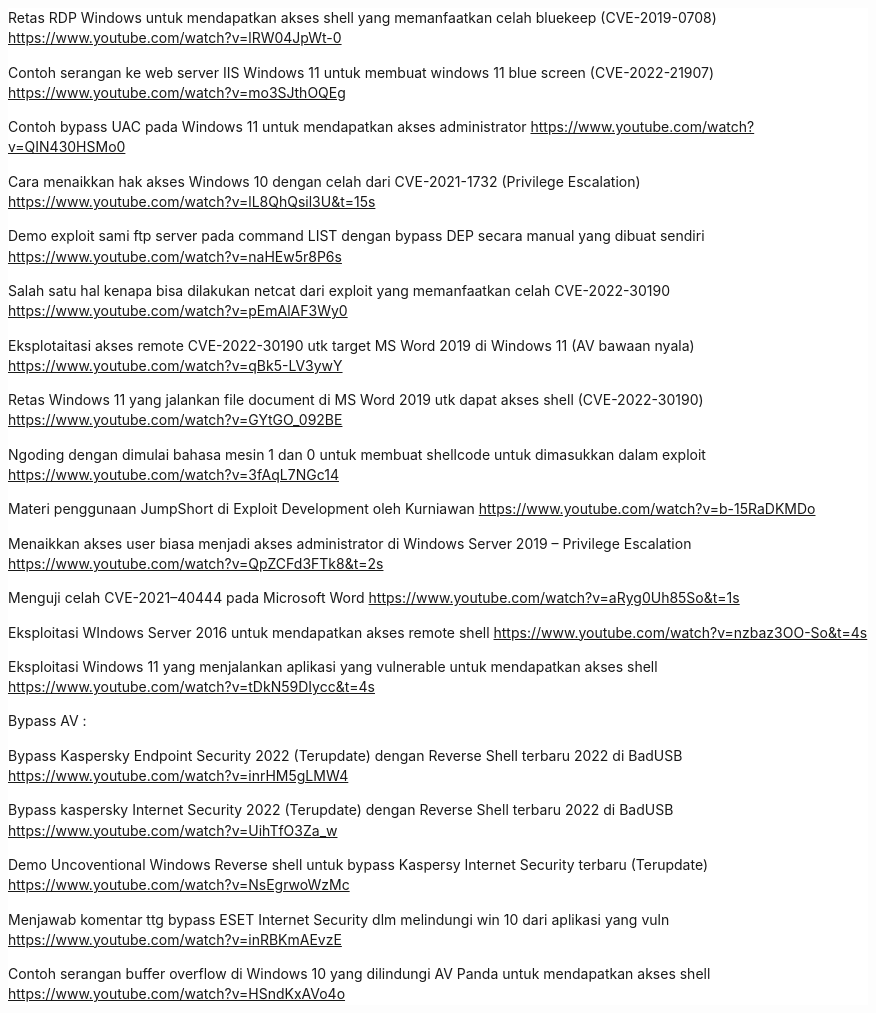 Retas RDP Windows untuk mendapatkan akses shell yang memanfaatkan celah bluekeep (CVE-2019-0708)
https://www.youtube.com/watch?v=lRW04JpWt-0

Contoh serangan ke web server IIS Windows 11 untuk membuat windows 11 blue screen (CVE-2022-21907)
https://www.youtube.com/watch?v=mo3SJthOQEg

Contoh bypass UAC pada Windows 11 untuk mendapatkan akses administrator
https://www.youtube.com/watch?v=QIN430HSMo0

Cara menaikkan hak akses Windows 10 dengan celah dari CVE-2021-1732 (Privilege Escalation)
https://www.youtube.com/watch?v=lL8QhQsil3U&t=15s

Demo exploit sami ftp server pada command LIST dengan bypass DEP secara manual yang dibuat sendiri
https://www.youtube.com/watch?v=naHEw5r8P6s

Salah satu hal kenapa bisa dilakukan netcat dari exploit yang memanfaatkan celah CVE-2022-30190
https://www.youtube.com/watch?v=pEmAlAF3Wy0

Eksplotaitasi akses remote CVE-2022-30190 utk target MS Word 2019 di Windows 11 (AV bawaan nyala)
https://www.youtube.com/watch?v=qBk5-LV3ywY

Retas Windows 11 yang jalankan file document di MS Word 2019 utk dapat akses shell (CVE-2022-30190)
https://www.youtube.com/watch?v=GYtGO_092BE

Ngoding dengan dimulai bahasa mesin 1 dan 0 untuk membuat shellcode untuk dimasukkan dalam exploit
https://www.youtube.com/watch?v=3fAqL7NGc14

Materi penggunaan JumpShort di Exploit Development oleh Kurniawan
https://www.youtube.com/watch?v=b-15RaDKMDo

Menaikkan akses user biasa menjadi akses administrator di Windows Server 2019 – Privilege Escalation
https://www.youtube.com/watch?v=QpZCFd3FTk8&t=2s

Menguji celah CVE-2021–40444 pada Microsoft Word
https://www.youtube.com/watch?v=aRyg0Uh85So&t=1s

Eksploitasi WIndows Server 2016 untuk mendapatkan akses remote shell
https://www.youtube.com/watch?v=nzbaz3OO-So&t=4s

Eksploitasi Windows 11 yang menjalankan aplikasi yang vulnerable untuk mendapatkan akses shell
https://www.youtube.com/watch?v=tDkN59DIycc&t=4s

Bypass AV :

Bypass Kaspersky Endpoint Security 2022 (Terupdate) dengan Reverse Shell terbaru 2022 di BadUSB
https://www.youtube.com/watch?v=inrHM5gLMW4

Bypass kaspersky Internet Security 2022 (Terupdate) dengan Reverse Shell terbaru 2022 di BadUSB
https://www.youtube.com/watch?v=UihTfO3Za_w

Demo Uncoventional Windows Reverse shell untuk bypass Kaspersy Internet Security terbaru (Terupdate)
https://www.youtube.com/watch?v=NsEgrwoWzMc

Menjawab komentar ttg bypass ESET Internet Security dlm melindungi win 10 dari aplikasi yang vuln
https://www.youtube.com/watch?v=inRBKmAEvzE

Contoh serangan buffer overflow di Windows 10 yang dilindungi AV Panda untuk mendapatkan akses shell
https://www.youtube.com/watch?v=HSndKxAVo4o
